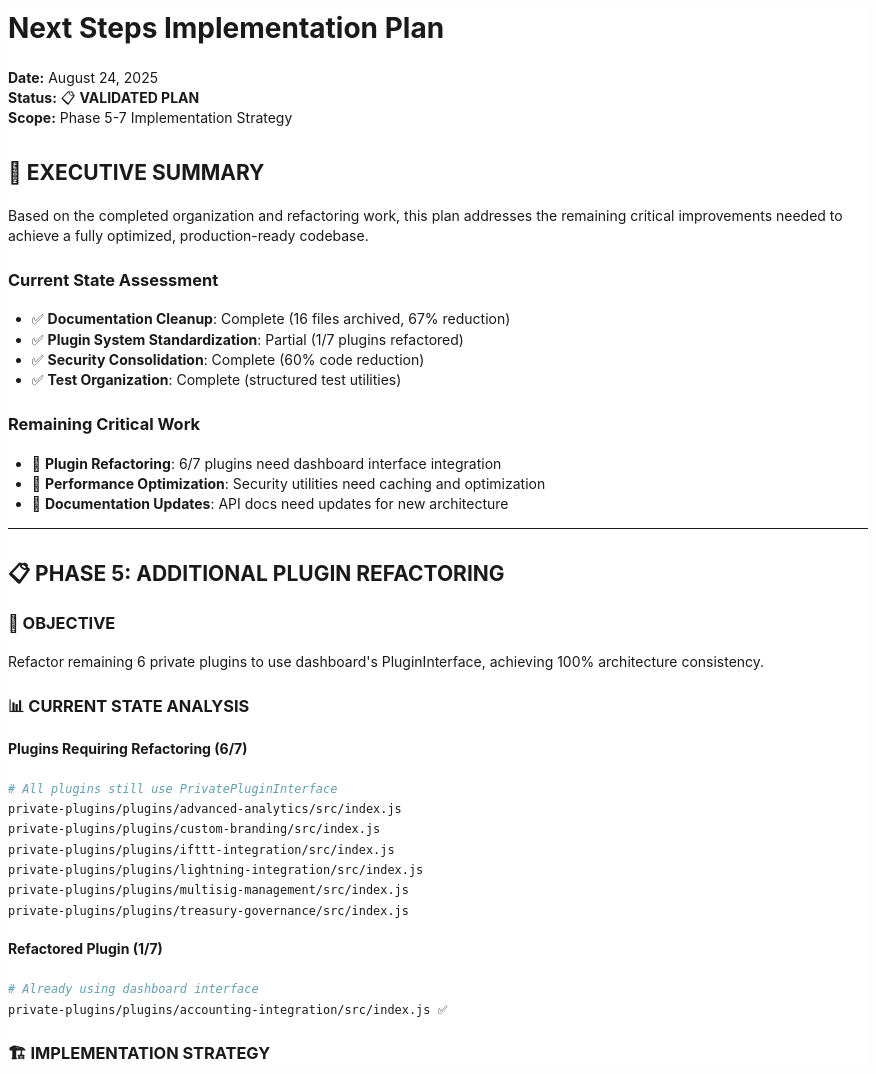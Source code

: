 # Next Steps Implementation Plan

**Date:** August 24, 2025  
**Status:** 📋 **VALIDATED PLAN**  
**Scope:** Phase 5-7 Implementation Strategy

## 🎯 **EXECUTIVE SUMMARY**

Based on the completed organization and refactoring work, this plan addresses the remaining critical improvements needed to achieve a fully optimized, production-ready codebase.

### **Current State Assessment**
- ✅ **Documentation Cleanup**: Complete (16 files archived, 67% reduction)
- ✅ **Plugin System Standardization**: Partial (1/7 plugins refactored)
- ✅ **Security Consolidation**: Complete (60% code reduction)
- ✅ **Test Organization**: Complete (structured test utilities)

### **Remaining Critical Work**
- 🔄 **Plugin Refactoring**: 6/7 plugins need dashboard interface integration
- 🔄 **Performance Optimization**: Security utilities need caching and optimization
- 🔄 **Documentation Updates**: API docs need updates for new architecture

---

## 📋 **PHASE 5: ADDITIONAL PLUGIN REFACTORING**

### **🎯 OBJECTIVE**
Refactor remaining 6 private plugins to use dashboard's PluginInterface, achieving 100% architecture consistency.

### **📊 CURRENT STATE ANALYSIS**

#### **Plugins Requiring Refactoring (6/7)**
```bash
# All plugins still use PrivatePluginInterface
private-plugins/plugins/advanced-analytics/src/index.js
private-plugins/plugins/custom-branding/src/index.js
private-plugins/plugins/ifttt-integration/src/index.js
private-plugins/plugins/lightning-integration/src/index.js
private-plugins/plugins/multisig-management/src/index.js
private-plugins/plugins/treasury-governance/src/index.js
```

#### **Refactored Plugin (1/7)**
```bash
# Already using dashboard interface
private-plugins/plugins/accounting-integration/src/index.js ✅
```

### **🏗️ IMPLEMENTATION STRATEGY**
